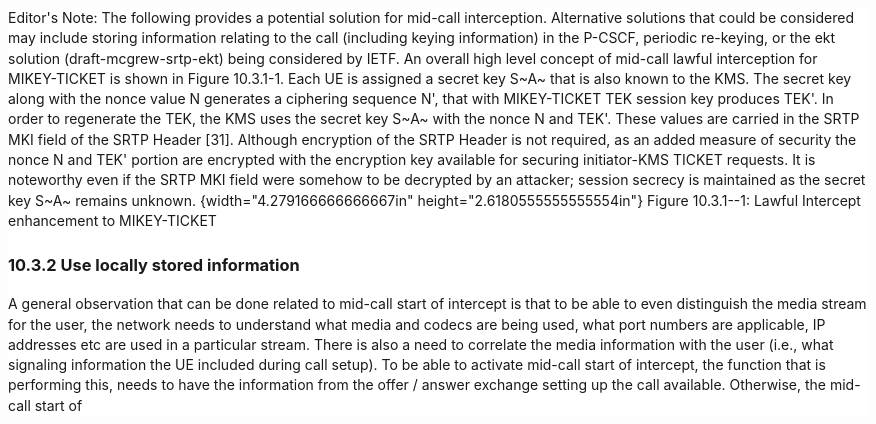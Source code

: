 Editor's Note: The following provides a potential solution for mid-call
interception. Alternative solutions that could be considered may include
storing information relating to the call (including keying information) in the
P-CSCF, periodic re-keying, or the ekt solution (draft-mcgrew-srtp-ekt) being
considered by IETF.
An overall high level concept of mid-call lawful interception for MIKEY-TICKET
is shown in Figure 10.3.1-1. Each UE is assigned a secret key S~A~ that is
also known to the KMS. The secret key along with the nonce value N generates a
ciphering sequence N', that with MIKEY-TICKET TEK session key produces TEK'.
In order to regenerate the TEK, the KMS uses the secret key S~A~ with the
nonce N and TEK'. These values are carried in the SRTP MKI field of the SRTP
Header [31].
Although encryption of the SRTP Header is not required, as an added measure of
security the nonce N and TEK' portion are encrypted with the encryption key
available for securing initiator-KMS TICKET requests. It is noteworthy even if
the SRTP MKI field were somehow to be decrypted by an attacker; session
secrecy is maintained as the secret key S~A~ remains unknown.
{width="4.279166666666667in" height="2.6180555555555554in"}
Figure 10.3.1--1: Lawful Intercept enhancement to MIKEY-TICKET
### 10.3.2 Use locally stored information
A general observation that can be done related to mid-call start of intercept
is that to be able to even distinguish the media stream for the user, the
network needs to understand what media and codecs are being used, what port
numbers are applicable, IP addresses etc are used in a particular stream.
There is also a need to correlate the media information with the user (i.e.,
what signaling information the UE included during call setup).
To be able to activate mid-call start of intercept, the function that is
performing this, needs to have the information from the offer / answer
exchange setting up the call available. Otherwise, the mid-call start of
